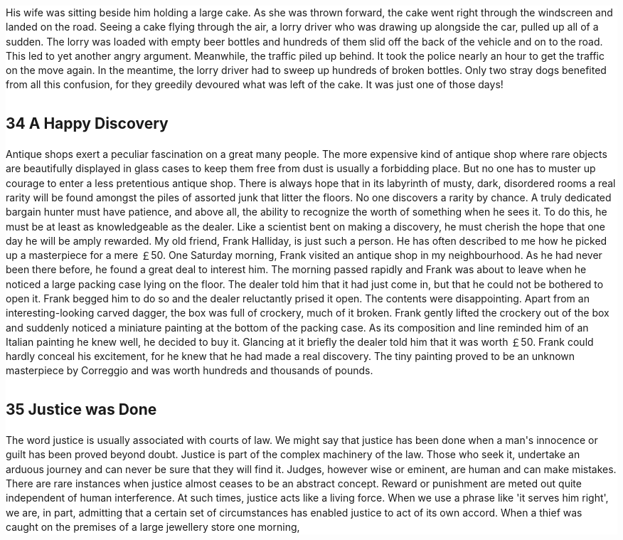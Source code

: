 His wife was sitting beside him holding a large cake.
As she was thrown forward,
the cake went right through the windscreen and landed on the road.
Seeing a cake flying through the air,
a lorry driver who was drawing up alongside the car, pulled up all of a sudden.
The lorry was loaded with empty beer bottles and hundreds of them slid off the back of the vehicle and on to the road.
This led to yet another angry argument. Meanwhile, the traffic piled up behind.
It took the police nearly an hour to get the traffic on the move again.
In the meantime, the lorry driver had to sweep up hundreds of broken bottles.
Only two stray dogs benefited from all this confusion, for they greedily devoured what was left of the cake.
It was just one of those days!

## 34 A Happy Discovery


Antique shops exert a peculiar fascination on a great many people.
The more expensive kind of antique shop where rare objects are beautifully displayed in glass cases
to keep them free from dust is usually a forbidding place.
But no one has to muster up courage to enter a less pretentious antique shop.
There is always hope that in its labyrinth of musty, dark, disordered rooms a real rarity will be found amongst the piles of assorted junk that litter the floors.
No one discovers a rarity by chance.
A truly dedicated bargain hunter must have patience,
and above all, the ability to recognize the worth of something when he sees it.
To do this, he must be at least as knowledgeable as the dealer.
Like a scientist bent on making a discovery,
he must cherish the hope that one day he will be amply rewarded.
My old friend, Frank Halliday, is just such a person.
He has often described to me how he picked up a masterpiece for a mere ￡50.
One Saturday morning, Frank visited an antique shop in my neighbourhood.
As he had never been there before, he found a great deal to interest him.
The morning passed rapidly and Frank was about to leave when he noticed a large packing case lying on the floor.
The dealer told him that it had just come in, but that he could not be bothered to open it.
Frank begged him to do so and the dealer reluctantly prised it open.
The contents were disappointing.
Apart from an interesting-looking carved dagger, the box was full of crockery, much of it broken.
Frank gently lifted the crockery out of the box and suddenly noticed a miniature painting at the bottom of the packing case.
As its composition and line reminded him of an Italian painting he knew well, he decided to buy it.
Glancing at it briefly the dealer told him that it was worth ￡50.
Frank could hardly conceal his excitement, for he knew that he had made a real discovery.
The tiny painting proved to be an unknown masterpiece by Correggio and was worth hundreds and thousands of pounds.

## 35 Justice was Done


The word justice is usually associated with courts of law.
We might say that justice has been done when a man's innocence or guilt has been proved beyond doubt.
Justice is part of the complex machinery of the law.
Those who seek it, undertake an arduous journey and can never be sure that they will find it.
Judges, however wise or eminent, are human and can make mistakes.
There are rare instances when justice almost ceases to be an abstract concept.
Reward or punishment are meted out quite independent of human interference.
At such times, justice acts like a living force.
When we use a phrase like 'it serves him right',
we are, in part, admitting that a certain set of circumstances has enabled justice to act of its own accord.
When a thief was caught on the premises of a large jewellery store one morning,